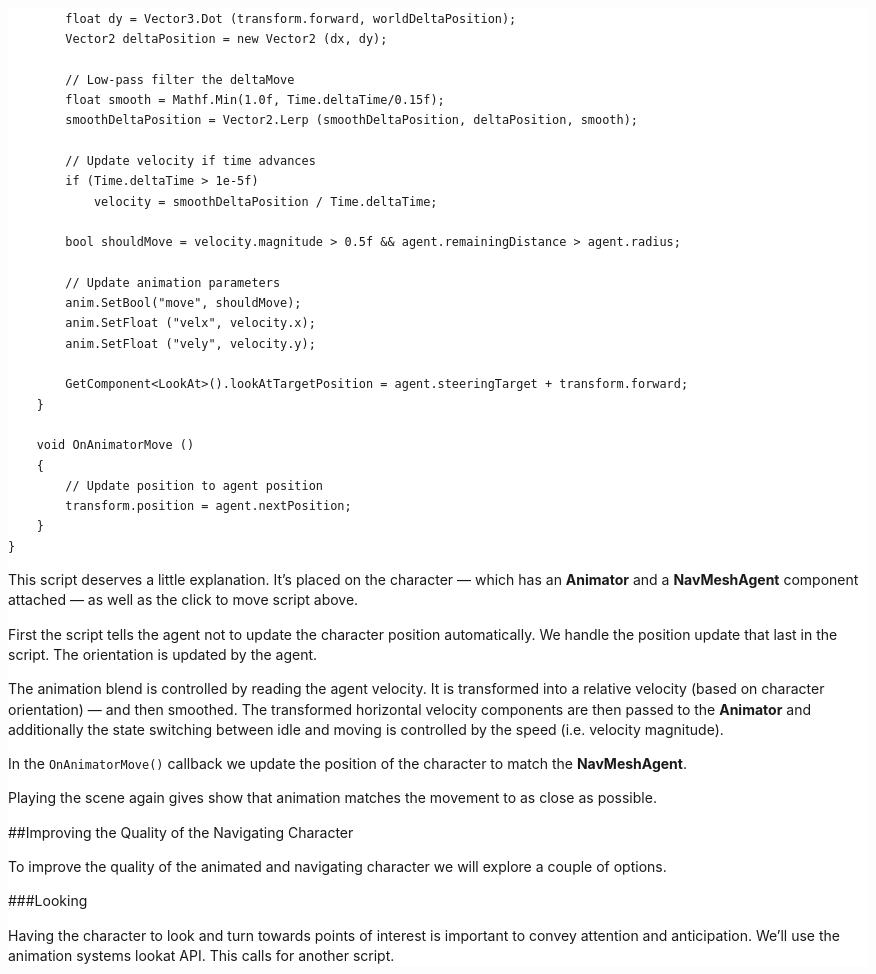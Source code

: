 ````
		float dy = Vector3.Dot (transform.forward, worldDeltaPosition);
		Vector2 deltaPosition = new Vector2 (dx, dy);

		// Low-pass filter the deltaMove
		float smooth = Mathf.Min(1.0f, Time.deltaTime/0.15f);
		smoothDeltaPosition = Vector2.Lerp (smoothDeltaPosition, deltaPosition, smooth);

		// Update velocity if time advances
		if (Time.deltaTime > 1e-5f)
			velocity = smoothDeltaPosition / Time.deltaTime;

		bool shouldMove = velocity.magnitude > 0.5f && agent.remainingDistance > agent.radius;

		// Update animation parameters
		anim.SetBool("move", shouldMove);
		anim.SetFloat ("velx", velocity.x);
		anim.SetFloat ("vely", velocity.y);

		GetComponent<LookAt>().lookAtTargetPosition = agent.steeringTarget + transform.forward;
	}

	void OnAnimatorMove ()
	{
		// Update position to agent position
		transform.position = agent.nextPosition;
	}
}
````

This script deserves a little explanation. It’s placed on the character — which has an **Animator** and a **NavMeshAgent** component attached — as well as the click to move script above.

First the script tells the agent not to update the character position automatically. We handle the position update that last in the script. The orientation is updated by the agent.

The animation blend is controlled by reading the agent velocity. It is transformed into a relative velocity (based on character orientation) — and then smoothed. The transformed horizontal velocity components are then passed to the **Animator** and additionally the state switching between idle and moving is controlled by the speed (i.e. velocity magnitude).

In the `OnAnimatorMove()` callback we update the position of the character to match the **NavMeshAgent**.

Playing the scene again gives show that animation matches the movement to as close as possible.


##Improving the Quality of the Navigating Character

To improve the quality of the animated and navigating character we will explore a couple of options.

###Looking

Having the character to look and turn towards points of interest is important to convey attention and anticipation. We’ll use the animation systems lookat API. This calls for another script.
